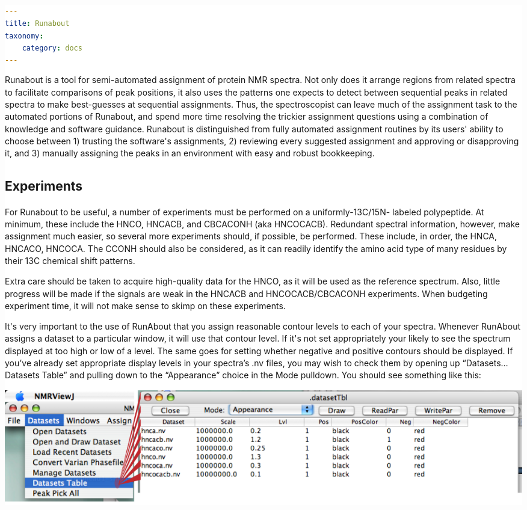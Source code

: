 ```yaml
---
title: Runabout
taxonomy:
    category: docs
---
```



Runabout is a tool for semi-automated assignment of protein NMR spectra.
Not only does it arrange regions from related spectra to facilitate
comparisons of peak positions, it also uses the patterns one expects to
detect between sequential peaks in related spectra to make best-guesses
at sequential assignments. Thus, the spectroscopist can leave much of
the assignment task to the automated portions of Runabout, and spend
more time resolving the trickier assignment questions using a
combination of knowledge and software guidance. Runabout is
distinguished from fully automated assignment routines by its users'
ability to choose between 1) trusting the software's assignments, 2)
reviewing every suggested assignment and approving or disapproving it,
and 3) manually assigning the peaks in an environment with easy and
robust bookkeeping.

## Experiments

For Runabout to be useful, a number of experiments must be performed on
a uniformly-13C/15N- labeled polypeptide. At minimum, these include the
HNCO, HNCACB, and CBCACONH (aka HNCOCACB). Redundant spectral
information, however, make assignment much easier, so several more
experiments should, if possible, be performed. These include, in order,
the HNCA, HNCACO, HNCOCA. The CCONH should also be considered, as it can
readily identify the amino acid type of many residues by their 13C
chemical shift patterns.

Extra care should be taken to acquire high-quality data for the HNCO, as
it will be used as the reference spectrum. Also, little progress will be
made if the signals are weak in the HNCACB and HNCOCACB/CBCACONH
experiments. When budgeting experiment time, it will not make sense to
skimp on these experiments.

It's very important to the use of RunAbout that you assign reasonable
contour levels to each of your spectra. Whenever RunAbout assigns a
dataset to a particular window, it will use that contour level. If it's
not set appropriately your likely to see the spectrum displayed at too
high or low of a level. The same goes for setting whether negative and
positive contours should be displayed. If you’ve already set appropriate
display levels in your spectra’s .nv files, you may wish to check them
by opening up “Datasets…Datasets Table” and pulling down to the
“Appearance” choice in the Mode pulldown. You should see something like
this:

![](images/Run_001_datasetTbl_Apprnc.png)
